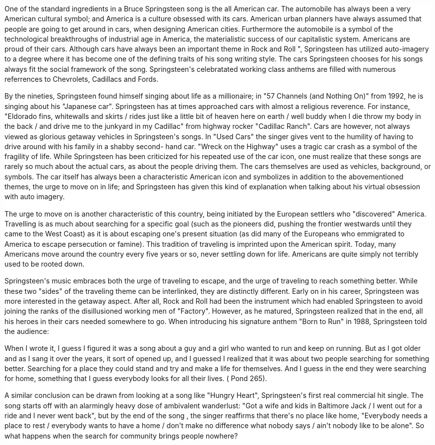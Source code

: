One of the standard ingredients in a Bruce Springsteen song is the all American car. The automobile has always been a very American cultural symbol; and America is a culture obsessed with its cars. American urban planners have always assumed that people are going to get around in cars, when designing American cities. Furthermore the automobile is a symbol of the technological breakthroughs of industrial age in America, the materialistic success of our capitalistic system. Americans are proud of their cars. Although cars have always been an important theme in Rock and Roll ", Springsteen has utilized auto-imagery to a degree where it has become one of the defining traits of his song writing style. The cars Springsteen chooses for his songs always fit the social framework of the song. Springsteen's celebratated working class anthems are filled with numerous referrences to Chevrolets, Cadillacs and Fords.

By the nineties, Springsteen found himself singing about life as a millionaire; in "57 Channels (and Nothing On)" from 1992, he is singing about his "Japanese car". Springsteen has at times approached cars with almost a religious reverence. For instance, "Eldorado fins, whitewalls and skirts / rides just like a little bit of heaven here on earth / well buddy when I die throw my body in the back / and drive me to the junkyard in my Cadillac" from highway rocker "Cadillac Ranch". Cars are however, not always viewed as glorious getaway vehicles in Springsteen's songs. In "Used Cars" the singer gives vent to the humility of having to drive around with his family in a shabby second- hand car. "Wreck on the Highway" uses a tragic car crash as a symbol of the fragility of life. While Springsteen has been criticized for his repeated use of the car icon, one must realize that these songs are rarely so much about the actual cars, as about the people driving them. The cars themselves are used as vehicles, background, or symbols. The car itself has always been a characteristic American icon and symbolizes in addition to the abovementioned themes, the urge to move on in life; and Springsteen has given this kind of explanation when talking about his virtual obsession with auto imagery.

The urge to move on is another characteristic of this country, being initiated by the European settlers who "discovered" America. Travelling is as much about searching for a specific goal (such as the pioneers did, pushing the frontier westwards until they came to the West Coast) as it is about escaping one's present situation (as did many of the Europeans who emmigrated to America to escape persecution or famine). This tradition of traveling is imprinted upon the American spirit. Today, many Americans move around the country every five years or so, never settling down for life. Americans are quite simply not terribly used to be rooted down.

Springsteen's music embraces both the urge of traveling to escape, and the urge of traveling to reach something better. While these two "sides" of the traveling theme can be interlinked, they are distinctly different. Early on in his career, Springsteen was more interested in the getaway aspect. After all, Rock and Roll had been the instrument which had enabled Springsteen to avoid joining the ranks of the disillusioned working men of "Factory". However, as he matured, Springsteen realized that in the end, all his heroes in their cars needed somewhere to go. When introducing his signature anthem "Born to Run" in 1988, Springsteen told the audience:

When I wrote it, I guess I figured it was a song about a guy and a girl who wanted to run and keep on running. But as I got older and as I sang it over the years, it sort of opened up, and I guessed I realized that it was about two people searching for something better. Searching for a place they could stand and try and make a life for themselves. And I guess in the end they were searching for home, something that I guess everybody looks for all their lives. ( Pond 265).

A similar conclusion can be drawn from looking at a song like "Hungry Heart", Springsteen's first real commercial hit single. The song starts off with an alarmingly heavy dose of ambivalent wanderlust: "Got a wife and kids in Baltimore Jack / I went out for a ride and I never went back", but by the end of the song , the singer reaffirms that there's no place like home, "Everybody needs a place to rest / everybody wants to have a home / don't make no difference what nobody says / ain't nobody like to be alone". So what happens when the search for community brings people nowhere?
